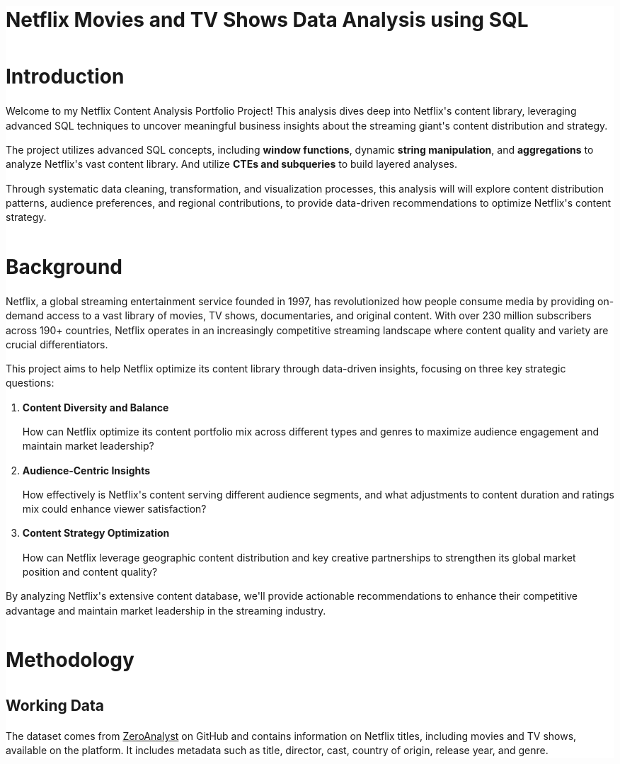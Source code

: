 # Netflix Movies and TV Shows Data Analysis using SQL


# Introduction
Welcome to my Netflix Content Analysis Portfolio Project! This analysis dives deep into Netflix's content library, leveraging advanced SQL techniques to uncover meaningful business insights about the streaming giant's content distribution and strategy.

The project utilizes advanced SQL concepts, including **window functions**, dynamic **string manipulation**, and **aggregations** to analyze Netflix's vast content library. And utilize **CTEs and subqueries** to build layered analyses.

Through systematic data cleaning, transformation, and visualization processes, this analysis will will explore content distribution patterns, audience preferences, and regional contributions, to provide data-driven recommendations to optimize Netflix's content strategy.

# Background

Netflix, a global streaming entertainment service founded in 1997, has revolutionized how people consume media by providing on-demand access to a vast library of movies, TV shows, documentaries, and original content. With over 230 million subscribers across 190+ countries, Netflix operates in an increasingly competitive streaming landscape where content quality and variety are crucial differentiators.

This project aims to help Netflix optimize its content library through data-driven insights, focusing on three key strategic questions: 

1. **Content Diversity and Balance**
   
   How can Netflix optimize its content portfolio mix across different types and genres to maximize audience engagement and maintain market leadership?
2. **Audience-Centric Insights**
   
   How effectively is Netflix's content serving different audience segments, and what adjustments to content duration and ratings mix could enhance viewer satisfaction?
3. **Content Strategy Optimization**
   
   How can Netflix leverage geographic content distribution and key creative partnerships to strengthen its global market position and content quality?

By analyzing Netflix's extensive content database, we'll provide actionable recommendations to enhance their competitive advantage and maintain market leadership in the streaming industry.

# Methodology

## Working Data

The dataset comes from [ZeroAnalyst](https://github.com/najirh/netflix_sql_project) on GitHub and contains information on Netflix titles, including movies and TV shows, available on the platform. It includes metadata such as title, director, cast, country of origin, release year, and genre.
